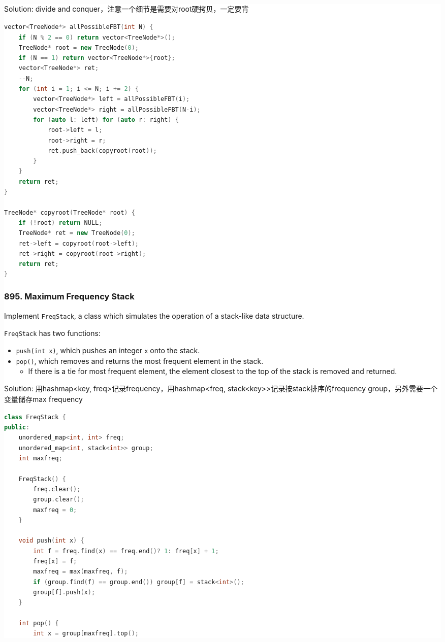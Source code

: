 Solution: divide and conquer，注意一个细节是需要对root硬拷贝，一定要背

```cpp
vector<TreeNode*> allPossibleFBT(int N) {
    if (N % 2 == 0) return vector<TreeNode*>();
    TreeNode* root = new TreeNode(0);
    if (N == 1) return vector<TreeNode*>{root};
    vector<TreeNode*> ret;
    --N;
    for (int i = 1; i <= N; i += 2) {
        vector<TreeNode*> left = allPossibleFBT(i);
        vector<TreeNode*> right = allPossibleFBT(N-i);
        for (auto l: left) for (auto r: right) {
            root->left = l;
            root->right = r;
            ret.push_back(copyroot(root));
        }
    }
    return ret;
}

TreeNode* copyroot(TreeNode* root) {
    if (!root) return NULL;
    TreeNode* ret = new TreeNode(0);
    ret->left = copyroot(root->left);
    ret->right = copyroot(root->right);
    return ret;
}
```

### 895. Maximum Frequency Stack

Implement `FreqStack`, a class which simulates the operation of a stack-like data structure.

`FreqStack` has two functions:

- `push(int x)`, which pushes an integer `x` onto the stack.
- ``pop()``, which removes and returns the most frequent element in the stack.
  - If there is a tie for most frequent element, the element closest to the top of the stack is removed and returned.

Solution: 用hashmap<key, freq>记录frequency，用hashmap<freq, stack\<key\>>记录按stack排序的frequency group，另外需要一个变量储存max frequency

```cpp
class FreqStack {
public:
    unordered_map<int, int> freq;
    unordered_map<int, stack<int>> group;
    int maxfreq;

    FreqStack() {
        freq.clear();
        group.clear();
        maxfreq = 0;
    }

    void push(int x) {
        int f = freq.find(x) == freq.end()? 1: freq[x] + 1;
        freq[x] = f;
        maxfreq = max(maxfreq, f);
        if (group.find(f) == group.end()) group[f] = stack<int>();
        group[f].push(x);
    }

    int pop() {
        int x = group[maxfreq].top();
```